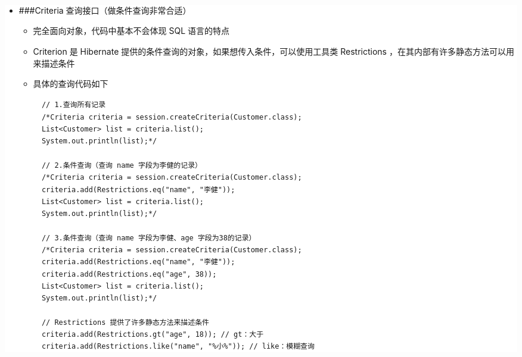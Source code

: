 - ###Criteria 查询接口（做条件查询非常合适）

	- 完全面向对象，代码中基本不会体现 SQL 语言的特点	

	- Criterion 是 Hibernate 提供的条件查询的对象，如果想传入条件，可以使用工具类 Restrictions ，在其内部有许多静态方法可以用来描述条件

	- 具体的查询代码如下
	
			// 1.查询所有记录
			/*Criteria criteria = session.createCriteria(Customer.class);
			List<Customer> list = criteria.list();
			System.out.println(list);*/
			
			// 2.条件查询（查询 name 字段为李健的记录）
			/*Criteria criteria = session.createCriteria(Customer.class);
			criteria.add(Restrictions.eq("name", "李健"));
			List<Customer> list = criteria.list();
			System.out.println(list);*/
			
			// 3.条件查询（查询 name 字段为李健、age 字段为38的记录）
			/*Criteria criteria = session.createCriteria(Customer.class);
			criteria.add(Restrictions.eq("name", "李健"));
			criteria.add(Restrictions.eq("age", 38));
			List<Customer> list = criteria.list();
			System.out.println(list);*/
		
			// Restrictions 提供了许多静态方法来描述条件
			criteria.add(Restrictions.gt("age", 18)); // gt：大于
			criteria.add(Restrictions.like("name", "%小%")); // like：模糊查询
